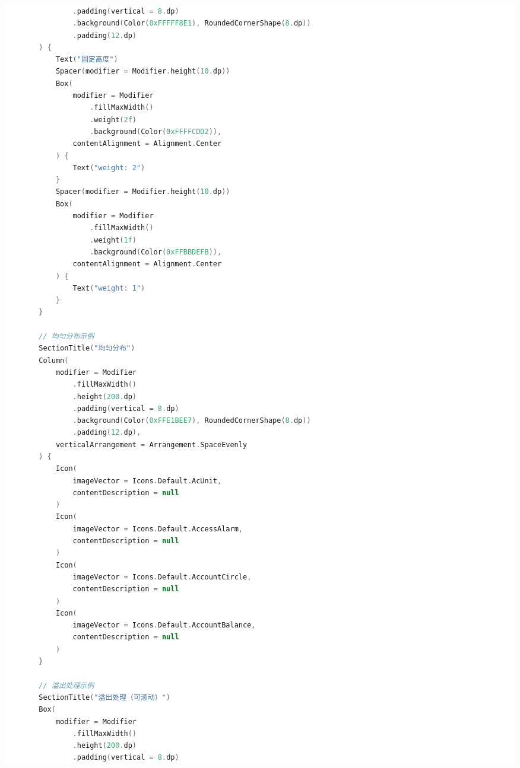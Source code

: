 ```kotlin
                .padding(vertical = 8.dp)
                .background(Color(0xFFFFF8E1), RoundedCornerShape(8.dp))
                .padding(12.dp)
        ) {
            Text("固定高度")
            Spacer(modifier = Modifier.height(10.dp))
            Box(
                modifier = Modifier
                    .fillMaxWidth()
                    .weight(2f)
                    .background(Color(0xFFFFCDD2)),
                contentAlignment = Alignment.Center
            ) {
                Text("weight: 2")
            }
            Spacer(modifier = Modifier.height(10.dp))
            Box(
                modifier = Modifier
                    .fillMaxWidth()
                    .weight(1f)
                    .background(Color(0xFFBBDEFB)),
                contentAlignment = Alignment.Center
            ) {
                Text("weight: 1")
            }
        }
        
        // 均匀分布示例
        SectionTitle("均匀分布")
        Column(
            modifier = Modifier
                .fillMaxWidth()
                .height(200.dp)
                .padding(vertical = 8.dp)
                .background(Color(0xFFE1BEE7), RoundedCornerShape(8.dp))
                .padding(12.dp),
            verticalArrangement = Arrangement.SpaceEvenly
        ) {
            Icon(
                imageVector = Icons.Default.AcUnit,
                contentDescription = null
            )
            Icon(
                imageVector = Icons.Default.AccessAlarm,
                contentDescription = null
            )
            Icon(
                imageVector = Icons.Default.AccountCircle,
                contentDescription = null
            )
            Icon(
                imageVector = Icons.Default.AccountBalance,
                contentDescription = null
            )
        }
        
        // 溢出处理示例
        SectionTitle("溢出处理（可滚动）")
        Box(
            modifier = Modifier
                .fillMaxWidth()
                .height(200.dp)
                .padding(vertical = 8.dp)
```